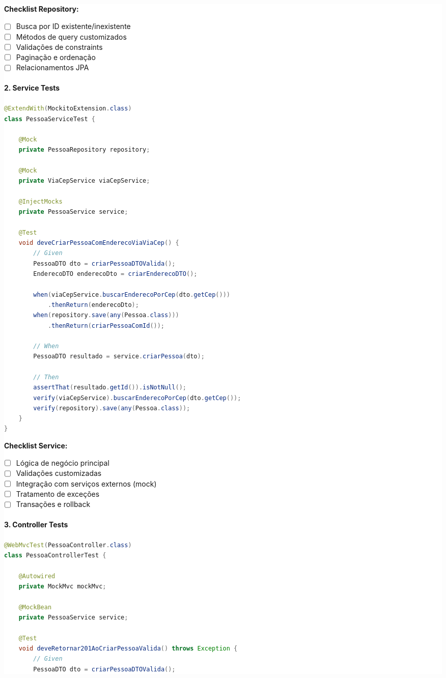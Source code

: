 **Checklist Repository:**
- [ ] Busca por ID existente/inexistente
- [ ] Métodos de query customizados
- [ ] Validações de constraints
- [ ] Paginação e ordenação
- [ ] Relacionamentos JPA

#### 2. **Service Tests**
```java
@ExtendWith(MockitoExtension.class)
class PessoaServiceTest {
    
    @Mock
    private PessoaRepository repository;
    
    @Mock
    private ViaCepService viaCepService;
    
    @InjectMocks
    private PessoaService service;
    
    @Test
    void deveCriarPessoaComEnderecoViaViaCep() {
        // Given
        PessoaDTO dto = criarPessoaDTOValida();
        EnderecoDTO enderecoDto = criarEnderecoDTO();
        
        when(viaCepService.buscarEnderecoPorCep(dto.getCep()))
            .thenReturn(enderecoDto);
        when(repository.save(any(Pessoa.class)))
            .thenReturn(criarPessoaComId());
        
        // When
        PessoaDTO resultado = service.criarPessoa(dto);
        
        // Then
        assertThat(resultado.getId()).isNotNull();
        verify(viaCepService).buscarEnderecoPorCep(dto.getCep());
        verify(repository).save(any(Pessoa.class));
    }
}
```

**Checklist Service:**
- [ ] Lógica de negócio principal
- [ ] Validações customizadas
- [ ] Integração com serviços externos (mock)
- [ ] Tratamento de exceções
- [ ] Transações e rollback

#### 3. **Controller Tests**
```java
@WebMvcTest(PessoaController.class)
class PessoaControllerTest {
    
    @Autowired
    private MockMvc mockMvc;
    
    @MockBean
    private PessoaService service;
    
    @Test
    void deveRetornar201AoCriarPessoaValida() throws Exception {
        // Given
        PessoaDTO dto = criarPessoaDTOValida();
```